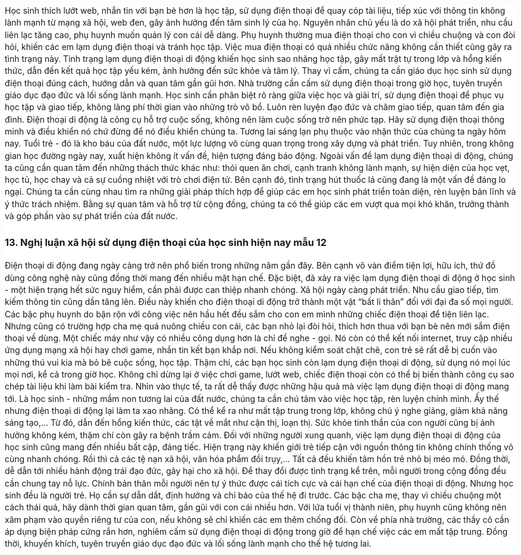 Học sinh thích lướt web, nhắn tin với bạn bè hơn là học tập, sử dụng điện thoại để quay cóp tài liệu, tiếp xúc với thông tin không lành mạnh từ mạng xã hội, web đen, gây ảnh hưởng đến tâm sinh lý của họ.
Nguyên nhân chủ yếu là do xã hội phát triển, nhu cầu liên lạc tăng cao, phụ huynh muốn quản lý con cái dễ dàng. Phụ huynh thường mua  điện thoại cho con vì chiều chuộng và con đòi hỏi, khiến các em lạm dụng điện thoại và tránh học tập. Việc mua điện thoại có quá nhiều chức năng không cần thiết cũng gây ra tình trạng này.
Tình trạng lạm dụng điện thoại di động khiến học sinh sao nhãng học tập, gây mất trật tự trong lớp và hổng kiến thức, dẫn đến kết quả học tập yếu kém, ảnh hưởng đến sức khỏe và tâm lý.
Thay vì cấm, chúng ta cần giáo dục học sinh sử dụng điện thoại đúng cách, hướng dẫn và quan tâm gần gũi hơn. Nhà trường cần cấm sử dụng điện thoại trong giờ học, tuyên truyền giáo dục đạo đức và lối sống lành mạnh.
Học sinh cần phân biệt rõ ràng giữa việc học và giải trí, sử dụng điện thoại để phục vụ học tập và giao tiếp, không lãng phí thời gian vào những trò vô bổ. Luôn rèn luyện đạo đức và chăm giao tiếp, quan tâm đến gia đình.
Điện thoại di động là công cụ hỗ trợ cuộc sống, không nên làm cuộc sống trở nên phức tạp. Hãy sử dụng điện thoại thông minh và điều khiển nó chứ đừng để nó điều khiển chúng ta. Tương lai sáng lạn phụ thuộc vào nhận thức của chúng ta ngày hôm nay.
Tuổi trẻ - đó là kho báu của đất nước, một lực lượng vô cùng quan trọng trong xây dựng và phát triển. Tuy nhiên, trong không gian học đường ngày nay, xuất hiện không ít vấn đề, hiện tượng đáng báo động. Ngoài vấn đề lạm dụng điện thoại di động, chúng ta cũng cần quan tâm đến những thách thức khác như: thói quen ăn chơi, cạnh tranh không lành mạnh, sự hiện diện của học vẹt, học tủ, học chay và cả sự cuồng nhiệt với trò chơi điện tử. Bên cạnh đó, tình trạng hút thuốc lá cũng đang là một vấn đề đáng lo ngại.
Chúng ta cần cùng nhau tìm ra những giải pháp thích hợp để giúp các em học sinh phát triển toàn diện, rèn luyện bản lĩnh và ý thức trách nhiệm. Bằng sự quan tâm và hỗ trợ từ cộng đồng, chúng ta có thể giúp các em vượt qua mọi khó khăn, trưởng thành và góp phần vào sự phát triển của đất nước.
### 13\. Nghị luận xã hội sử dụng điện thoại của học sinh hiện nay mẫu 12
Điện thoại di động đang ngày càng trở nên phổ biến trong những năm gần đây. Bên cạnh vô vàn điểm tiện lợi, hữu ích, thứ đồ dùng công nghệ này cũng đồng thời mang đến nhiều mặt hạn chế. Đặc biệt, đã xảy ra việc lạm dụng điện thoại di động ở học sinh - một hiện trạng hết sức nguy hiểm, cần phải được can thiệp nhanh chóng.
Xã hội ngày càng phát triển. Nhu cầu giao tiếp, tìm kiếm thông tin cũng dần tăng lên. Điều này khiến cho  điện thoại di động trở thành một vật “bất li thân” đối với đại đa số mọi người. Các bậc phụ huynh do bận rộn với công việc nên hầu hết đều sắm cho con em mình những chiếc điện thoại để tiện liên lạc. Nhưng cũng có trường hợp cha mẹ quá nuông chiều con cái, các bạn nhỏ lại đòi hỏi, thích hơn thua với bạn bè nên mới sắm điện thoại về dùng. Một chiếc máy như vậy có nhiều công dụng hơn là chỉ để nghe - gọi. Nó còn có thể kết nối internet, truy cập nhiều ứng dụng mạng xã hội hay chơi game, nhắn tin kết bạn khắp nơi. Nếu không kiểm soát chặt chẽ, con trẻ sẽ rất dễ bị cuốn vào những thú vui kia mà bỏ bê cuộc sống, học tập. Thậm chí, các bạn học sinh còn lạm dụng điện thoại di động, sử dụng nó mọi lúc mọi nơi, kể cả trong giờ học. Không chỉ dừng lại ở việc chơi game, lướt web, chiếc điện thoại còn có thể bị biến thành công cụ sao chép tài liệu khi làm bài kiểm tra.
Nhìn vào thực tế, ta rất dễ thấy được những hậu quả mà việc lạm dụng điện thoại di động mang tới. Là học sinh - những mầm non tương lai của đất nước, chúng ta cần chú tâm vào việc học tập, rèn luyện chính mình. Ấy thế nhưng điện thoại di động lại làm ta xao nhãng. Có thể kể ra như mất tập trung trong lớp, không chú ý nghe giảng, giảm khả năng sáng tạo,... Từ đó, dẫn đến hổng kiến thức, các tật về mắt như cận thị, loạn thị. Sức khỏe tinh thần của con người cũng bị ảnh hưởng không kém, thậm chí còn gây ra bệnh trầm cảm. Đối với những người xung quanh, việc lạm dụng điện thoại di động của học sinh cũng mang đến nhiều bất cập, đáng tiếc. Hiện trạng này khiến giới trẻ tiếp cận với nguồn thông tin không chính thống vô cùng nhanh chóng. Rồi thì cả các tệ nạn xã hội, văn hóa phẩm đồi trụy,... Tất cả đều khiến tâm hồn trẻ nhỏ bị méo mó. Đồng thời, dễ dẫn tới nhiều hành động trái đạo đức, gây hại cho xã hội.
Để thay đổi được tình trạng kể trên, mỗi người trong cộng đồng đều cần chung tay nỗ lực. Chính bản thân mỗi người nên tự ý thức được cái tích cực và cái hạn chế của điện thoại di động. Nhưng học sinh đều là người trẻ. Họ cần sự dẫn dắt, định hướng và chỉ bảo của thế hệ đi trước. Các bậc cha mẹ, thay vì chiều chuộng một cách thái quá, hãy dành thời gian quan tâm, gần gũi với con cái nhiều hơn. Với lứa tuổi vị thành niên, phụ huynh cũng không nên xâm phạm vào quyền riêng tư của con, nếu không sẽ chỉ khiến các em thêm chống đối. Còn về phía nhà trường, các thầy cô cần áp dụng biện pháp cứng rắn hơn, nghiêm cấm sử dụng  điện thoại di động trong giờ để hạn chế việc các em mất tập trung. Đồng thời, khuyến khích, tuyên truyền giáo dục đạo đức và lối sống lành mạnh cho thế hệ tương lai.